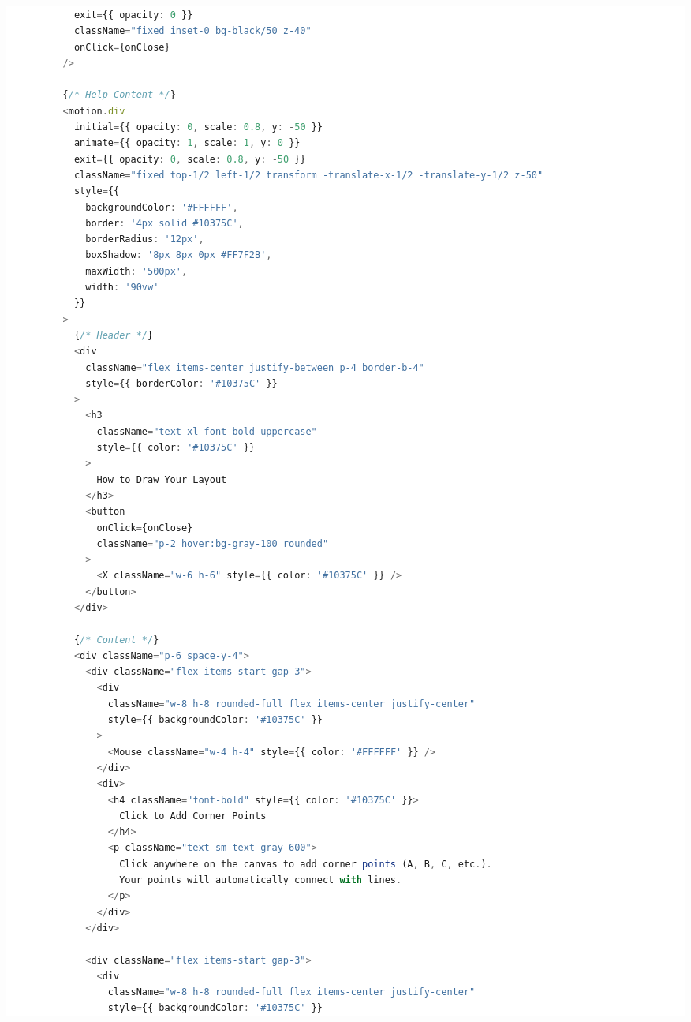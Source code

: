 ```typescript
            exit={{ opacity: 0 }}
            className="fixed inset-0 bg-black/50 z-40"
            onClick={onClose}
          />

          {/* Help Content */}
          <motion.div
            initial={{ opacity: 0, scale: 0.8, y: -50 }}
            animate={{ opacity: 1, scale: 1, y: 0 }}
            exit={{ opacity: 0, scale: 0.8, y: -50 }}
            className="fixed top-1/2 left-1/2 transform -translate-x-1/2 -translate-y-1/2 z-50"
            style={{
              backgroundColor: '#FFFFFF',
              border: '4px solid #10375C',
              borderRadius: '12px',
              boxShadow: '8px 8px 0px #FF7F2B',
              maxWidth: '500px',
              width: '90vw'
            }}
          >
            {/* Header */}
            <div
              className="flex items-center justify-between p-4 border-b-4"
              style={{ borderColor: '#10375C' }}
            >
              <h3
                className="text-xl font-bold uppercase"
                style={{ color: '#10375C' }}
              >
                How to Draw Your Layout
              </h3>
              <button
                onClick={onClose}
                className="p-2 hover:bg-gray-100 rounded"
              >
                <X className="w-6 h-6" style={{ color: '#10375C' }} />
              </button>
            </div>

            {/* Content */}
            <div className="p-6 space-y-4">
              <div className="flex items-start gap-3">
                <div
                  className="w-8 h-8 rounded-full flex items-center justify-center"
                  style={{ backgroundColor: '#10375C' }}
                >
                  <Mouse className="w-4 h-4" style={{ color: '#FFFFFF' }} />
                </div>
                <div>
                  <h4 className="font-bold" style={{ color: '#10375C' }}>
                    Click to Add Corner Points
                  </h4>
                  <p className="text-sm text-gray-600">
                    Click anywhere on the canvas to add corner points (A, B, C, etc.).
                    Your points will automatically connect with lines.
                  </p>
                </div>
              </div>

              <div className="flex items-start gap-3">
                <div
                  className="w-8 h-8 rounded-full flex items-center justify-center"
                  style={{ backgroundColor: '#10375C' }}
```